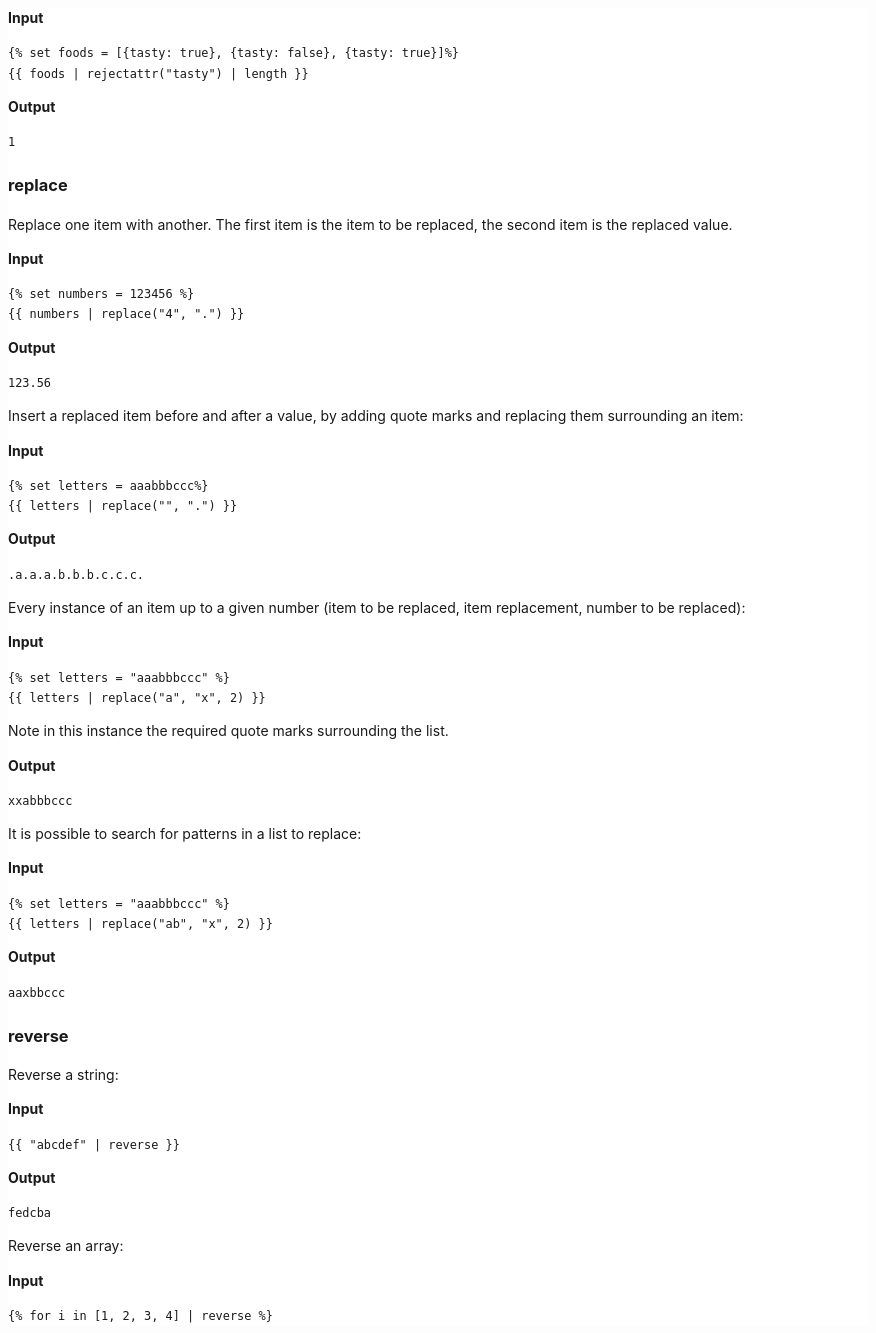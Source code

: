 
**Input**

    {% set foods = [{tasty: true}, {tasty: false}, {tasty: true}]%}
    {{ foods | rejectattr("tasty") | length }}

**Output**

    1

### replace

Replace one item with another. The first item is the item to be replaced, the
second item is the replaced value.

**Input**

    {% set numbers = 123456 %}
    {{ numbers | replace("4", ".") }}

**Output**

    123.56

Insert a replaced item before and after a value, by adding quote marks and
replacing them surrounding an item:

**Input**

    {% set letters = aaabbbccc%}
    {{ letters | replace("", ".") }}

**Output**

    .a.a.a.b.b.b.c.c.c.

Every instance of an item up to a given number (item to be replaced, item
replacement, number to be replaced):

**Input**

    {% set letters = "aaabbbccc" %}
    {{ letters | replace("a", "x", 2) }}

Note in this instance the required quote marks surrounding the list.

**Output**

    xxabbbccc

It is possible to search for patterns in a list to replace:

**Input**

    {% set letters = "aaabbbccc" %}
    {{ letters | replace("ab", "x", 2) }}

**Output**

    aaxbbccc

### reverse

Reverse a string:

**Input**

    {{ "abcdef" | reverse }}

**Output**

    fedcba

Reverse an array:

**Input**

    {% for i in [1, 2, 3, 4] | reverse %}